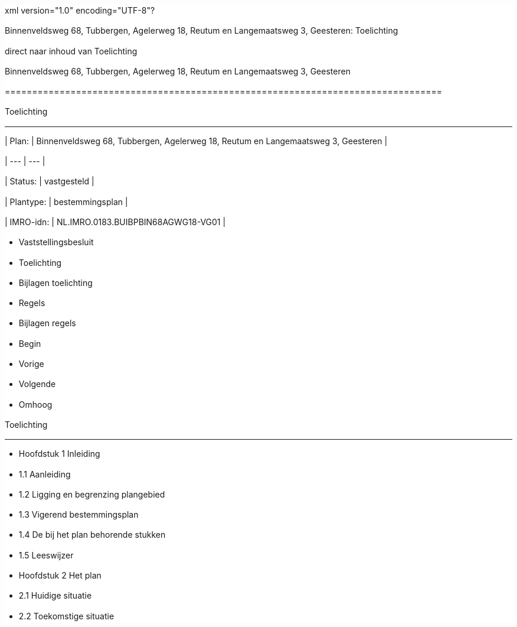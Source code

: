 xml version\="1\.0" encoding\="UTF\-8"?

Binnenveldsweg 68, Tubbergen, Agelerweg 18, Reutum en Langemaatsweg 3, Geesteren: Toelichting

direct naar inhoud van Toelichting

Binnenveldsweg 68, Tubbergen, Agelerweg 18, Reutum en Langemaatsweg 3, Geesteren

================================================================================

Toelichting

-----------

| Plan: | Binnenveldsweg 68, Tubbergen, Agelerweg 18, Reutum en Langemaatsweg 3, Geesteren |

| --- | --- |

| Status: | vastgesteld |

| Plantype: | bestemmingsplan |

| IMRO\-idn: | NL.IMRO.0183\.BUIBPBIN68AGWG18\-VG01 |

* Vaststellingsbesluit

* Toelichting

* Bijlagen toelichting

* Regels

* Bijlagen regels

* Begin

* Vorige

* Volgende

* Omhoog

Toelichting

-----------

* Hoofdstuk 1 Inleiding

+ 1\.1 Aanleiding

+ 1\.2 Ligging en begrenzing plangebied

+ 1\.3 Vigerend bestemmingsplan

+ 1\.4 De bij het plan behorende stukken

+ 1\.5 Leeswijzer

* Hoofdstuk 2 Het plan

+ 2\.1 Huidige situatie

+ 2\.2 Toekomstige situatie
